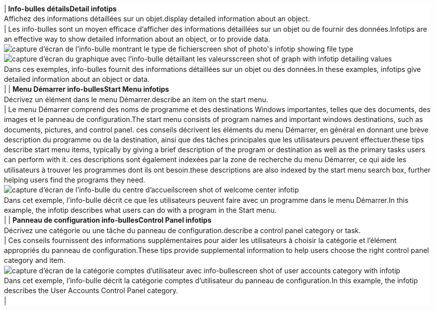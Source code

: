 | <span data-ttu-id="9c6ba-248">**Info-bulles détails**</span><span class="sxs-lookup"><span data-stu-id="9c6ba-248">**Detail infotips**</span></span><br/> <span data-ttu-id="9c6ba-249">Affichez des informations détaillées sur un objet.</span><span class="sxs-lookup"><span data-stu-id="9c6ba-249">display detailed information about an object.</span></span> <br/>                                        | <span data-ttu-id="9c6ba-250">Les info-bulles sont un moyen efficace d’afficher des informations détaillées sur un objet ou de fournir des données.</span><span class="sxs-lookup"><span data-stu-id="9c6ba-250">Infotips are an effective way to show detailed information about an object, or to provide data.</span></span> <br/> ![<span data-ttu-id="9c6ba-251">capture d’écran de l’info-bulle montrant le type de fichier</span><span class="sxs-lookup"><span data-stu-id="9c6ba-251">screen shot of photo's infotip showing file type</span></span> ](images/ctrl-tooltips-and-infotips-image14.png)![<span data-ttu-id="9c6ba-252">capture d’écran du graphique avec l’info-bulle détaillant les valeurs</span><span class="sxs-lookup"><span data-stu-id="9c6ba-252">screen shot of graph with infotip detailing values</span></span> ](images/ctrl-tooltips-and-infotips-image15.png)<br/> <span data-ttu-id="9c6ba-253">Dans ces exemples, info-bulles fournit des informations détaillées sur un objet ou des données.</span><span class="sxs-lookup"><span data-stu-id="9c6ba-253">In these examples, infotips give detailed information about an object or data.</span></span><br/>                                                                                                                                                                                                                                                                                                      |
| <span data-ttu-id="9c6ba-254">**Menu Démarrer info-bulles**</span><span class="sxs-lookup"><span data-stu-id="9c6ba-254">**Start Menu infotips**</span></span><br/> <span data-ttu-id="9c6ba-255">Décrivez un élément dans le menu Démarrer.</span><span class="sxs-lookup"><span data-stu-id="9c6ba-255">describe an item on the start menu.</span></span> <br/>                                              | <span data-ttu-id="9c6ba-256">Le menu Démarrer comprend des noms de programme et des destinations Windows importantes, telles que des documents, des images et le panneau de configuration.</span><span class="sxs-lookup"><span data-stu-id="9c6ba-256">The start menu consists of program names and important windows destinations, such as documents, pictures, and control panel.</span></span> <span data-ttu-id="9c6ba-257">ces conseils décrivent les éléments du menu Démarrer, en général en donnant une brève description du programme ou de la destination, ainsi que des tâches principales que les utilisateurs peuvent effectuer.</span><span class="sxs-lookup"><span data-stu-id="9c6ba-257">these tips describe start menu items, typically by giving a brief description of the program or destination as well as the primary tasks users can perform with it.</span></span> <span data-ttu-id="9c6ba-258">ces descriptions sont également indexées par la zone de recherche du menu Démarrer, ce qui aide les utilisateurs à trouver les programmes dont ils ont besoin.</span><span class="sxs-lookup"><span data-stu-id="9c6ba-258">these descriptions are also indexed by the start menu search box, further helping users find the programs they need.</span></span> <br/> ![<span data-ttu-id="9c6ba-259">capture d’écran de l’info-bulle du centre d’accueil</span><span class="sxs-lookup"><span data-stu-id="9c6ba-259">screen shot of welcome center infotip</span></span> ](images/ctrl-tooltips-and-infotips-image16.png)<br/> <span data-ttu-id="9c6ba-260">Dans cet exemple, l’info-bulle décrit ce que les utilisateurs peuvent faire avec un programme dans le menu Démarrer.</span><span class="sxs-lookup"><span data-stu-id="9c6ba-260">In this example, the infotip describes what users can do with a program in the Start menu.</span></span><br/>                                                                                    |
| <span data-ttu-id="9c6ba-261">**Panneau de configuration info-bulles**</span><span class="sxs-lookup"><span data-stu-id="9c6ba-261">**Control Panel infotips**</span></span><br/> <span data-ttu-id="9c6ba-262">Décrivez une catégorie ou une tâche du panneau de configuration.</span><span class="sxs-lookup"><span data-stu-id="9c6ba-262">describe a control panel category or task.</span></span> <br/>                                    | <span data-ttu-id="9c6ba-263">Ces conseils fournissent des informations supplémentaires pour aider les utilisateurs à choisir la catégorie et l’élément appropriés du panneau de configuration.</span><span class="sxs-lookup"><span data-stu-id="9c6ba-263">These tips provide supplemental information to help users choose the right control panel category and item.</span></span> <br/> ![<span data-ttu-id="9c6ba-264">capture d’écran de la catégorie comptes d’utilisateur avec info-bulle</span><span class="sxs-lookup"><span data-stu-id="9c6ba-264">screen shot of user accounts category with infotip</span></span> ](images/ctrl-tooltips-and-infotips-image17.png)<br/> <span data-ttu-id="9c6ba-265">Dans cet exemple, l’info-bulle décrit la catégorie comptes d’utilisateur du panneau de configuration.</span><span class="sxs-lookup"><span data-stu-id="9c6ba-265">In this example, the infotip describes the User Accounts Control Panel category.</span></span><br/>                                                                                                                                                                                                                                                                                                                                                                                           |